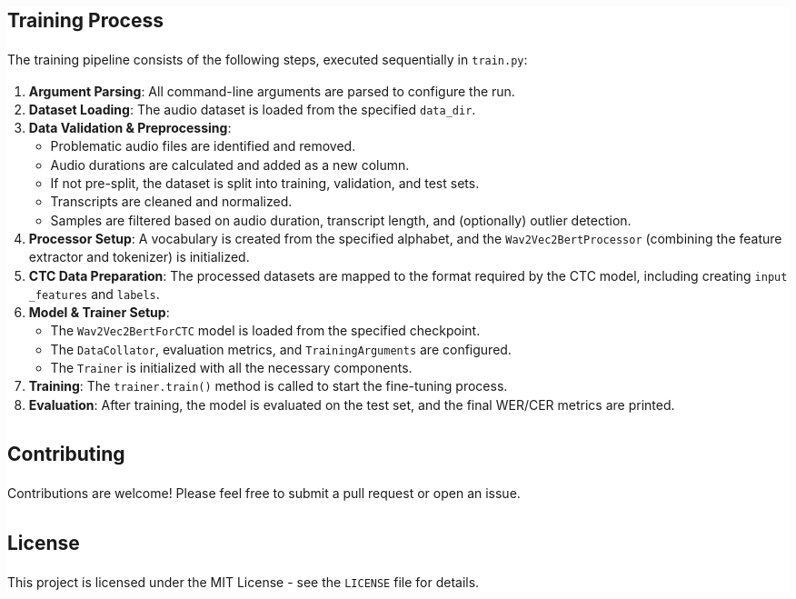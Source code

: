 ## Training Process

The training pipeline consists of the following steps, executed sequentially in `train.py`:

1.  **Argument Parsing**: All command-line arguments are parsed to configure the run.
2.  **Dataset Loading**: The audio dataset is loaded from the specified `data_dir`.
3.  **Data Validation & Preprocessing**:
      - Problematic audio files are identified and removed.
      - Audio durations are calculated and added as a new column.
      - If not pre-split, the dataset is split into training, validation, and test sets.
      - Transcripts are cleaned and normalized.
      - Samples are filtered based on audio duration, transcript length, and (optionally) outlier detection.
4.  **Processor Setup**: A vocabulary is created from the specified alphabet, and the `Wav2Vec2BertProcessor` (combining the feature extractor and tokenizer) is initialized.
5.  **CTC Data Preparation**: The processed datasets are mapped to the format required by the CTC model, including creating `input_features` and `labels`.
6.  **Model & Trainer Setup**:
      - The `Wav2Vec2BertForCTC` model is loaded from the specified checkpoint.
      - The `DataCollator`, evaluation metrics, and `TrainingArguments` are configured.
      - The `Trainer` is initialized with all the necessary components.
7.  **Training**: The `trainer.train()` method is called to start the fine-tuning process.
8.  **Evaluation**: After training, the model is evaluated on the test set, and the final WER/CER metrics are printed.

## Contributing

Contributions are welcome\! Please feel free to submit a pull request or open an issue.

## License

This project is licensed under the MIT License - see the `LICENSE` file for details.

